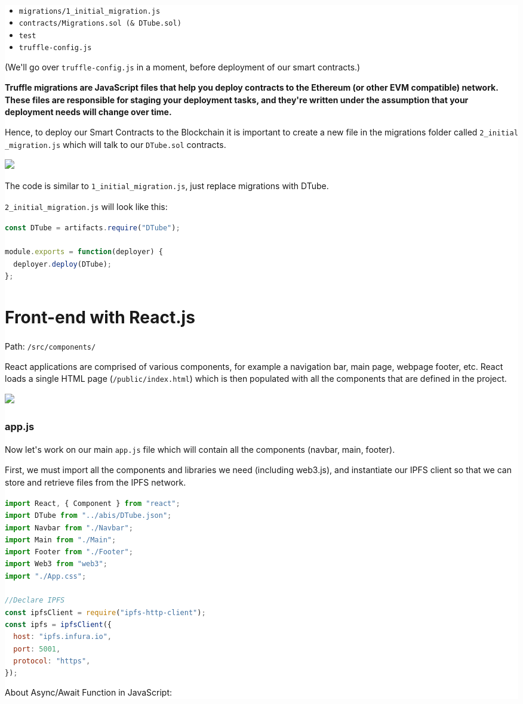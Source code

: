 * `migrations/1_initial_migration.js`
* `contracts/Migrations.sol (& DTube.sol)`
* `test`
* `truffle-config.js`

(We'll go over `truffle-config.js` in a moment, before deployment of our smart contracts.)

**Truffle migrations are JavaScript files that help you deploy contracts to the Ethereum (or other EVM compatible) network. These files are responsible for staging your deployment tasks, and they're written under the assumption that your deployment needs will change over time.**

Hence, to deploy our Smart Contracts to the Blockchain it is important to create a new file in the migrations folder called `2_initial_migration.js` which will talk to our `DTube.sol` contracts.

![](https://github.com/figment-networks/learn-tutorials/raw/master/assets/dtube-6.png)

The code is similar to `1_initial_migration.js`, just replace migrations with DTube.

`2_initial_migration.js` will look like this:
```javascript
const DTube = artifacts.require("DTube");

module.exports = function(deployer) {
  deployer.deploy(DTube);
};
```

# Front-end with React.js
Path: `/src/components/`

React applications are comprised of various components, for example a navigation bar, main page, webpage footer, etc. React loads a single HTML page (`/public/index.html`) which is then populated with all the components that are defined in the project.

![](https://github.com/figment-networks/learn-tutorials/raw/master/assets/dtube-7.png)

### app.js
Now let's work on our main `app.js` file which will contain all the components (navbar, main, footer).

First, we must import all the components and libraries we need (including web3.js), and instantiate our IPFS client so that we can store and retrieve files from the IPFS network.
```javascript
import React, { Component } from "react";
import DTube from "../abis/DTube.json";
import Navbar from "./Navbar";
import Main from "./Main";
import Footer from "./Footer";
import Web3 from "web3";
import "./App.css";

//Declare IPFS
const ipfsClient = require("ipfs-http-client");
const ipfs = ipfsClient({
  host: "ipfs.infura.io",
  port: 5001,
  protocol: "https",
});
```
About Async/Await Function in JavaScript:

